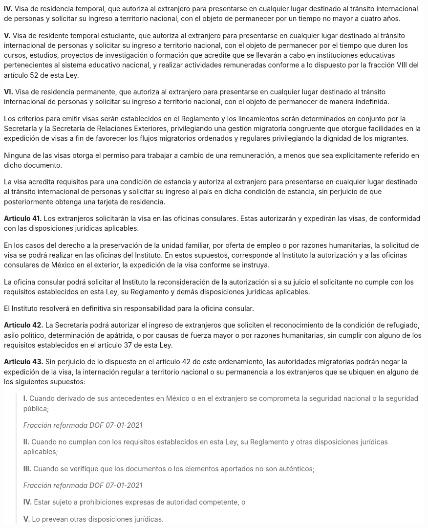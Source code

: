 **IV.** Visa de residencia temporal, que autoriza al extranjero para presentarse en cualquier lugar destinado al tránsito internacional de personas y solicitar su ingreso a territorio nacional, con el objeto de permanecer por un tiempo no mayor a cuatro años.

**V.** Visa de residente temporal estudiante, que autoriza al extranjero para presentarse en cualquier lugar destinado al tránsito internacional de personas y solicitar su ingreso a territorio nacional, con el objeto de permanecer por el tiempo que duren los cursos, estudios, proyectos de investigación o formación que acredite que se llevarán a cabo en instituciones educativas pertenecientes al sistema educativo nacional, y realizar actividades remuneradas conforme a lo dispuesto por la fracción VIII del artículo 52 de esta Ley.

**VI.** Visa de residencia permanente, que autoriza al extranjero para presentarse en cualquier lugar destinado al tránsito internacional de personas y solicitar su ingreso a territorio nacional, con el objeto de permanecer de manera indefinida.

Los criterios para emitir visas serán establecidos en el Reglamento y los lineamientos serán determinados en conjunto por la Secretaría y la Secretaría de Relaciones Exteriores, privilegiando una gestión migratoria congruente que otorgue facilidades en la expedición de visas a fin de favorecer los flujos migratorios ordenados y regulares privilegiando la dignidad de los migrantes.

Ninguna de las visas otorga el permiso para trabajar a cambio de una remuneración, a menos que sea explícitamente referido en dicho documento.

La visa acredita requisitos para una condición de estancia y autoriza al extranjero para presentarse en cualquier lugar destinado al tránsito internacional de personas y solicitar su ingreso al país en dicha condición de estancia, sin perjuicio de que posteriormente obtenga una tarjeta de residencia.

**Artículo 41.** Los extranjeros solicitarán la visa en las oficinas consulares. Estas autorizarán y expedirán las visas, de conformidad con las disposiciones jurídicas aplicables.

En los casos del derecho a la preservación de la unidad familiar, por oferta de empleo o por razones humanitarias, la solicitud de visa se podrá realizar en las oficinas del Instituto. En estos supuestos, corresponde al Instituto la autorización y a las oficinas consulares de México en el exterior, la expedición de la visa conforme se instruya.

La oficina consular podrá solicitar al Instituto la reconsideración de la autorización si a su juicio el solicitante no cumple con los requisitos establecidos en esta Ley, su Reglamento y demás disposiciones jurídicas aplicables.

El Instituto resolverá en definitiva sin responsabilidad para la oficina consular.

**Artículo 42.** La Secretaría podrá autorizar el ingreso de extranjeros que soliciten el reconocimiento de la condición de refugiado, asilo político, determinación de apátrida, o por causas de fuerza mayor o por razones humanitarias, sin cumplir con alguno de los requisitos establecidos en el artículo 37 de esta Ley.

**Artículo 43.** Sin perjuicio de lo dispuesto en el artículo 42 de este ordenamiento, las autoridades migratorias podrán negar la expedición de la visa, la internación regular a territorio nacional o su permanencia a los extranjeros que se ubiquen en alguno de los siguientes supuestos:

> **I.** Cuando derivado de sus antecedentes en México o en el extranjero se comprometa la seguridad nacional o la seguridad pública;
>
> *Fracción reformada DOF 07-01-2021*
>
> **II.** Cuando no cumplan con los requisitos establecidos en esta Ley, su Reglamento y otras disposiciones jurídicas aplicables;
>
> **III.** Cuando se verifique que los documentos o los elementos aportados no son auténticos;
>
> *Fracción reformada DOF 07-01-2021*
>
> **IV.** Estar sujeto a prohibiciones expresas de autoridad competente, o
>
> **V.** Lo prevean otras disposiciones jurídicas.
